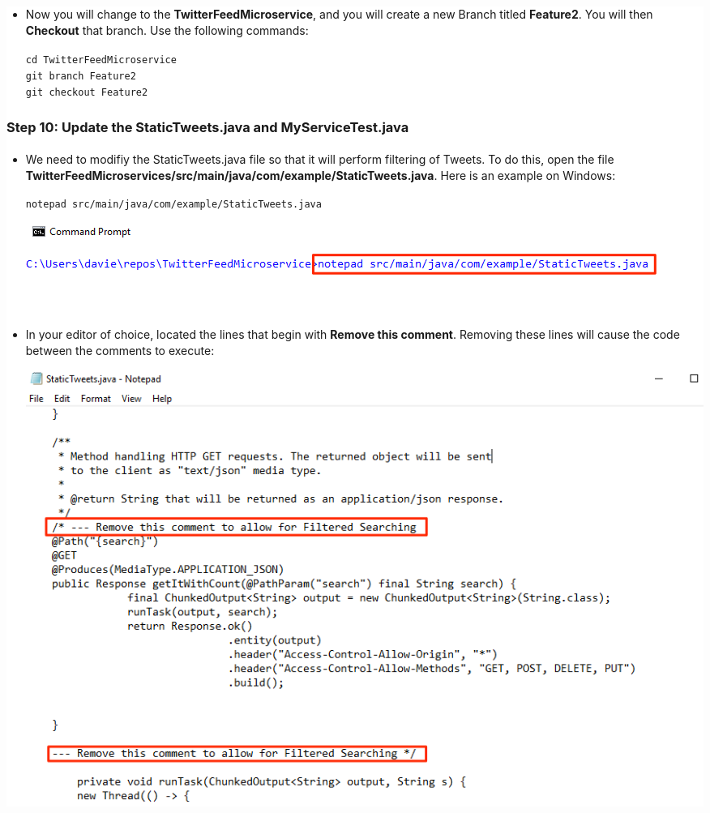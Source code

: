 - Now you will change to the **TwitterFeedMicroservice**, and you will create a new Branch titled **Feature2**. You will then **Checkout** that branch. Use the following commands:

    ```
    cd TwitterFeedMicroservice
    git branch Feature2
    git checkout Feature2
    ```

### **Step 10**: Update the StaticTweets.java and MyServiceTest.java

- We need to modifiy the StaticTweets.java file so that it will perform filtering of Tweets. To do this, open the file **TwitterFeedMicroservices/src/main/java/com/example/StaticTweets.java**. Here is an example on Windows:

    ```
    notepad src/main/java/com/example/StaticTweets.java
    ```
    ![](images/200/PictureSelfServe26.png)  

- In your editor of choice, located the lines that begin with **Remove this comment**. Removing these lines will cause the code between the comments to execute:

    ![](images/200/PictureSelfServe27.png)  
